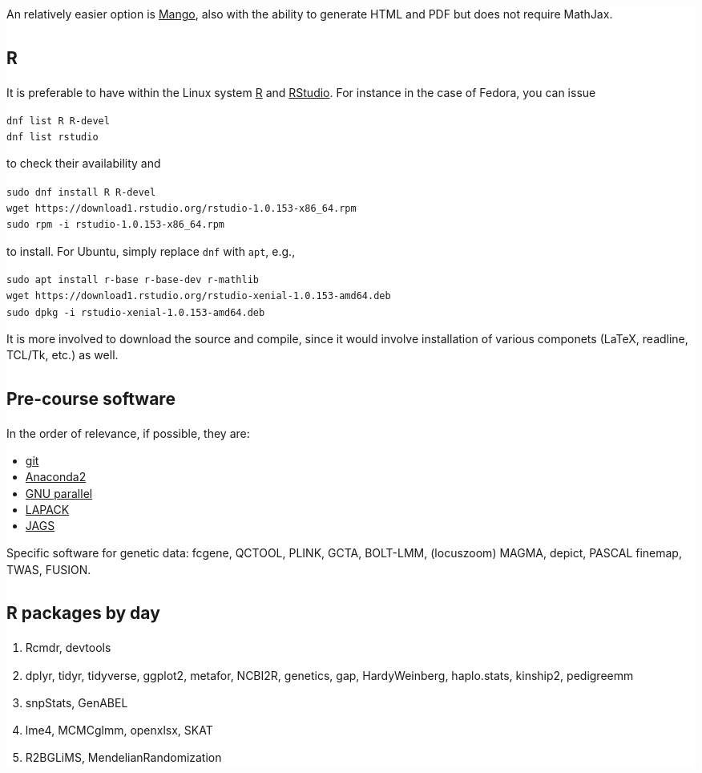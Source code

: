 An relatively easier option is [Mango](https://github.com/egrcc/Mango), also with the ability to generate HTML and PDF but does not require MathJax.

## R

It is preferable to have within the Linux system [R](https://cran.r-project.org/) and [RStudio](https://www.rstudio.com/). For
instance in the case of Fedora, you can issue
```
dnf list R R-devel
dnf list rstudio
```
to check their availability and

```
sudo dnf install R R-devel
wget https://download1.rstudio.org/rstudio-1.0.153-x86_64.rpm
sudo rpm -i rstudio-1.0.153-x86_64.rpm
```
to install. For Ubuntu, simply replace `dnf` with `apt`, e.g.,

```
sudo apt install r-base r-base-dev r-mathlib
wget https://download1.rstudio.org/rstudio-xenial-1.0.153-amd64.deb
sudo dpkg -i rstudio-xenial-1.0.153-amd64.deb
```
It is more involved to download the source and compile, since it would involve installation of various componets (LaTeX, readline, 
TCL/Tk, etc.) as well.

## Pre-course software

In the order of relevance, if possible, they are:

* [git](https://gist.github.com/derhuerst/1b15ff4652a867391f03)
* [Anaconda2](https://repo.continuum.io/)
* [GNU parallel](http://www.gnu.org/software/parallel/)
* [LAPACK](https://github.com/Reference-LAPACK)
* [JAGS](https://sourceforge.net/projects/mcmc-jags/)

Specific software for genetic data: fcgene, QCTOOL, PLINK, GCTA, BOLT-LMM, (locuszoom) MAGMA, depict, PASCAL finemap, TWAS, FUSION.

## R packages by day

1. Rcmdr, devtools

2. dplyr, tidyr, tidyverse, ggplot2, metafor, NCBI2R, genetics, gap, HardyWeinberg, haplo.stats, kinship2, pedigreemm

3. snpStats, GenABEL

4. lme4, MCMCglmm, openxlsx, SKAT

5. R2BGLiMS, MendelianRandomization
